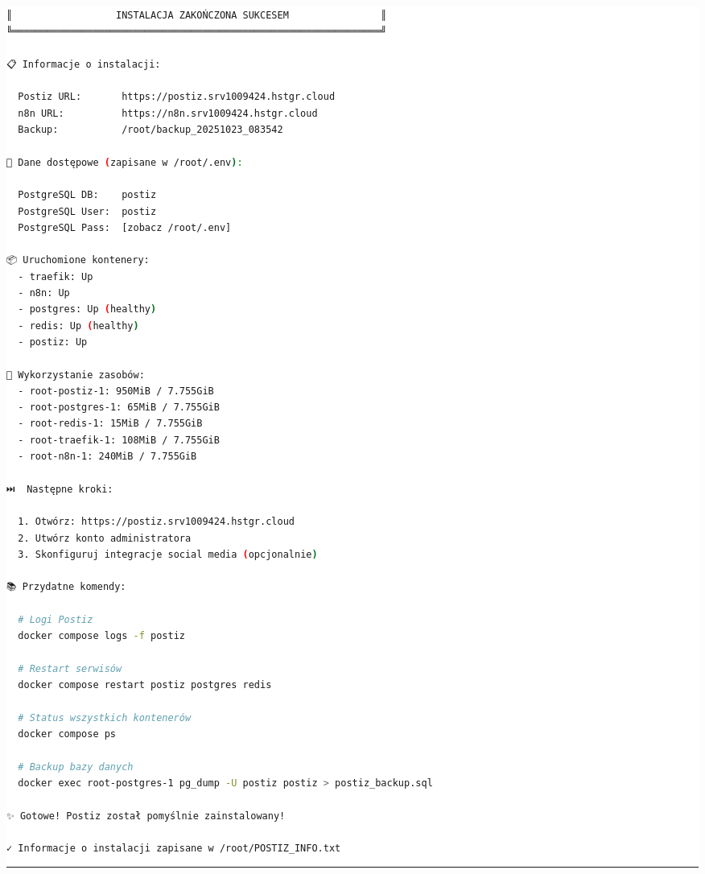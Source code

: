 ```bash
║                  INSTALACJA ZAKOŃCZONA SUKCESEM                ║
╚════════════════════════════════════════════════════════════════╝

📋 Informacje o instalacji:

  Postiz URL:       https://postiz.srv1009424.hstgr.cloud
  n8n URL:          https://n8n.srv1009424.hstgr.cloud
  Backup:           /root/backup_20251023_083542

🔐 Dane dostępowe (zapisane w /root/.env):

  PostgreSQL DB:    postiz
  PostgreSQL User:  postiz
  PostgreSQL Pass:  [zobacz /root/.env]

📦 Uruchomione kontenery:
  - traefik: Up
  - n8n: Up
  - postgres: Up (healthy)
  - redis: Up (healthy)
  - postiz: Up

💾 Wykorzystanie zasobów:
  - root-postiz-1: 950MiB / 7.755GiB
  - root-postgres-1: 65MiB / 7.755GiB
  - root-redis-1: 15MiB / 7.755GiB
  - root-traefik-1: 108MiB / 7.755GiB
  - root-n8n-1: 240MiB / 7.755GiB

⏭️  Następne kroki:

  1. Otwórz: https://postiz.srv1009424.hstgr.cloud
  2. Utwórz konto administratora
  3. Skonfiguruj integracje social media (opcjonalnie)

📚 Przydatne komendy:

  # Logi Postiz
  docker compose logs -f postiz

  # Restart serwisów
  docker compose restart postiz postgres redis

  # Status wszystkich kontenerów
  docker compose ps

  # Backup bazy danych
  docker exec root-postgres-1 pg_dump -U postiz postiz > postiz_backup.sql

✨ Gotowe! Postiz został pomyślnie zainstalowany!

✓ Informacje o instalacji zapisane w /root/POSTIZ_INFO.txt
```

---